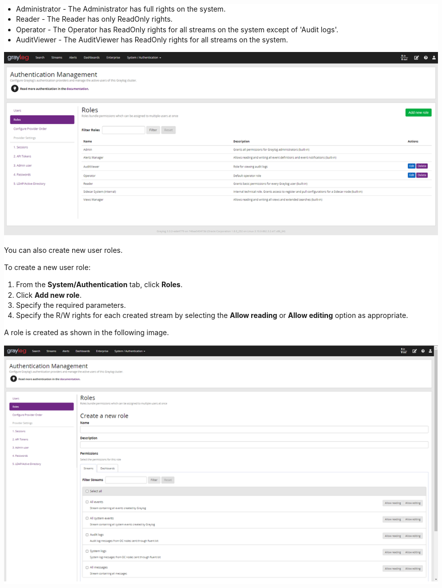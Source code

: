 * Administrator - The Administrator has full rights on the system.
* Reader - The Reader has only ReadOnly rights.
* Operator - The Operator has ReadOnly rights for all streams on the system except of 'Audit logs'.
* AuditViewer - The AuditViewer has ReadOnly rights for all streams on the system.

![Default Roles](../docs/images/graylog/default-roles.png)

You can also create new user roles.

To create a new user role:

1. From the **System/Authentication** tab, click **Roles**.
2. Click **Add new role**.
3. Specify the required parameters.
4. Specify the R/W rights for each created stream by selecting the **Allow reading** or **Allow editing** option as appropriate.

A role is created as shown in the following image.

![Create Roles](../docs/images/graylog/create-roles.png)
